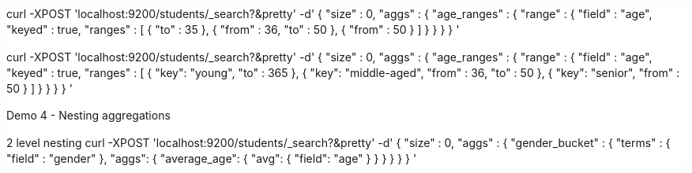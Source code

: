 curl -XPOST 'localhost:9200/students/_search?&pretty' -d'
{
   "size" : 0,
   "aggs" : {
       "age_ranges" : {
           "range" : {
               "field" : "age",
               "keyed" : true,
               "ranges" : [
                   { "to" : 35 },
                   { "from" : 36, "to" : 50 },
                   { "from" : 50 }
                ]
            }
        }
     } 
}
'

curl -XPOST 'localhost:9200/students/_search?&pretty' -d'
{
   "size" : 0,
   "aggs" : {
       "age_ranges" : {
           "range" : {
               "field" : "age",
               "keyed" : true,
               "ranges" : [
                   { "key": "young", "to" : 365 },
                   { "key": "middle-aged", "from" : 36, "to" : 50 },
                   { "key": "senior", "from" : 50 }
                ]
            }
        }
     } 
}
'

Demo 4 - Nesting aggregations

2 level nesting
curl -XPOST 'localhost:9200/students/_search?&pretty' -d'
{
   "size" : 0,
   "aggs" : {
        "gender_bucket" : { 
             "terms" : { 
                 "field" : "gender" 
             }, 
             "aggs": {
                 "average_age": {
                      "avg": {
                          "field": "age"
                      }
                 }
              }
         }
    }
}
'
